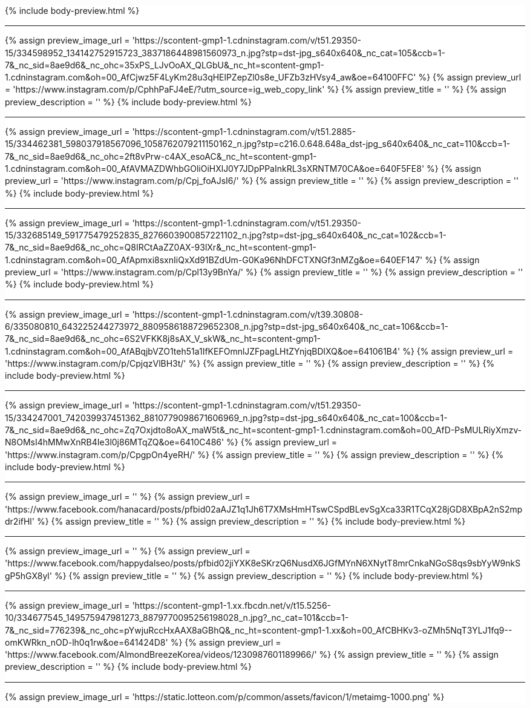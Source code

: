 {% include body-preview.html %}
<hr>{% assign preview_image_url = 'https://scontent-gmp1-1.cdninstagram.com/v/t51.29350-15/334598952_134142752915723_3837186448981560973_n.jpg?stp=dst-jpg_s640x640&amp;_nc_cat=105&amp;ccb=1-7&amp;_nc_sid=8ae9d6&amp;_nc_ohc=35xPS_LJvOoAX_QLGbU&amp;_nc_ht=scontent-gmp1-1.cdninstagram.com&amp;oh=00_AfCjwz5F4LyKm28u3qHElPZepZl0s8e_UFZb3zHVsy4_aw&amp;oe=64100FFC' %}
{% assign preview_url = 'https://www.instagram.com/p/CphhPaFJ4eE/?utm_source=ig_web_copy_link' %}
{% assign preview_title = '' %}
{% assign preview_description = '' %}
{% include body-preview.html %}
<hr>{% assign preview_image_url = 'https://scontent-gmp1-1.cdninstagram.com/v/t51.2885-15/334462381_598037918567096_1058762079211150162_n.jpg?stp=c216.0.648.648a_dst-jpg_s640x640&amp;_nc_cat=110&amp;ccb=1-7&amp;_nc_sid=8ae9d6&amp;_nc_ohc=2ft8vPrw-c4AX_esoAC&amp;_nc_ht=scontent-gmp1-1.cdninstagram.com&amp;oh=00_AfAVMAZDWhbGOliOiHXlJ0Y7JDpPPaInkRL3sXRNTM70CA&amp;oe=640F5FE8' %}
{% assign preview_url = 'https://www.instagram.com/p/Cpj_foAJsI6/' %}
{% assign preview_title = '' %}
{% assign preview_description = '' %}
{% include body-preview.html %}
<hr>{% assign preview_image_url = 'https://scontent-gmp1-1.cdninstagram.com/v/t51.29350-15/332685149_591775479252835_8276603900857221102_n.jpg?stp=dst-jpg_s640x640&amp;_nc_cat=102&amp;ccb=1-7&amp;_nc_sid=8ae9d6&amp;_nc_ohc=Q8IRCtAaZZ0AX-93lXr&amp;_nc_ht=scontent-gmp1-1.cdninstagram.com&amp;oh=00_AfApmxi8sxnIiQxXd91BZdUm-G0Ka96NhDFCTXNGf3nMZg&amp;oe=640EF147' %}
{% assign preview_url = 'https://www.instagram.com/p/Cpl13y9BnYa/' %}
{% assign preview_title = '' %}
{% assign preview_description = '' %}
{% include body-preview.html %}
<hr>{% assign preview_image_url = 'https://scontent-gmp1-1.cdninstagram.com/v/t39.30808-6/335080810_643225244273972_8809586188729652308_n.jpg?stp=dst-jpg_s640x640&amp;_nc_cat=106&amp;ccb=1-7&amp;_nc_sid=8ae9d6&amp;_nc_ohc=6S2VFKK8j8sAX_V_skW&amp;_nc_ht=scontent-gmp1-1.cdninstagram.com&amp;oh=00_AfABqjbVZO1teh51a1IfKEFOmnlJZFpagLHtZYnjqBDlXQ&amp;oe=641061B4' %}
{% assign preview_url = 'https://www.instagram.com/p/CpjqzVlBH3t/' %}
{% assign preview_title = '' %}
{% assign preview_description = '' %}
{% include body-preview.html %}
<hr>{% assign preview_image_url = 'https://scontent-gmp1-1.cdninstagram.com/v/t51.29350-15/334247001_742039937451362_8810779098671606969_n.jpg?stp=dst-jpg_s640x640&amp;_nc_cat=100&amp;ccb=1-7&amp;_nc_sid=8ae9d6&amp;_nc_ohc=Zq7Oxjdto8oAX_maW5t&amp;_nc_ht=scontent-gmp1-1.cdninstagram.com&amp;oh=00_AfD-PsMULRiyXmzv-N8OMsI4hMMwXnRB4Ie3l0j86MTqZQ&amp;oe=6410C486' %}
{% assign preview_url = 'https://www.instagram.com/p/CpgpOn4yeRH/' %}
{% assign preview_title = '' %}
{% assign preview_description = '' %}
{% include body-preview.html %}
<hr>{% assign preview_image_url = '' %}
{% assign preview_url = 'https://www.facebook.com/hanacard/posts/pfbid02aAJZ1q1Jh6T7XMsHmHTswCSpdBLevSgXca33R1TCqX28jGD8XBpA2nS2mpdr2ifHl' %}
{% assign preview_title = '' %}
{% assign preview_description = '' %}
{% include body-preview.html %}
<hr>{% assign preview_image_url = '' %}
{% assign preview_url = 'https://www.facebook.com/happydalseo/posts/pfbid02jiYXK8eSKrzQ6NusdX6JGfMYnN6XNytT8mrCnkaNGoS8qs9sbYyW9nkSgP5hGX8yl' %}
{% assign preview_title = '' %}
{% assign preview_description = '' %}
{% include body-preview.html %}
<hr>{% assign preview_image_url = 'https://scontent-gmp1-1.xx.fbcdn.net/v/t15.5256-10/334677545_149575947981273_8879770095256198028_n.jpg?_nc_cat=101&amp;ccb=1-7&amp;_nc_sid=776239&amp;_nc_ohc=pYwjuRccHxAAX8aGBhQ&amp;_nc_ht=scontent-gmp1-1.xx&amp;oh=00_AfCBHKv3-oZMh5NqT3YLJ1fq9--omKWRkn_nOD-lh0q1rw&amp;oe=641424D8' %}
{% assign preview_url = 'https://www.facebook.com/AlmondBreezeKorea/videos/1230987601189966/' %}
{% assign preview_title = '' %}
{% assign preview_description = '' %}
{% include body-preview.html %}
<hr>{% assign preview_image_url = 'https://static.lotteon.com/p/common/assets/favicon/1/metaimg-1000.png' %}